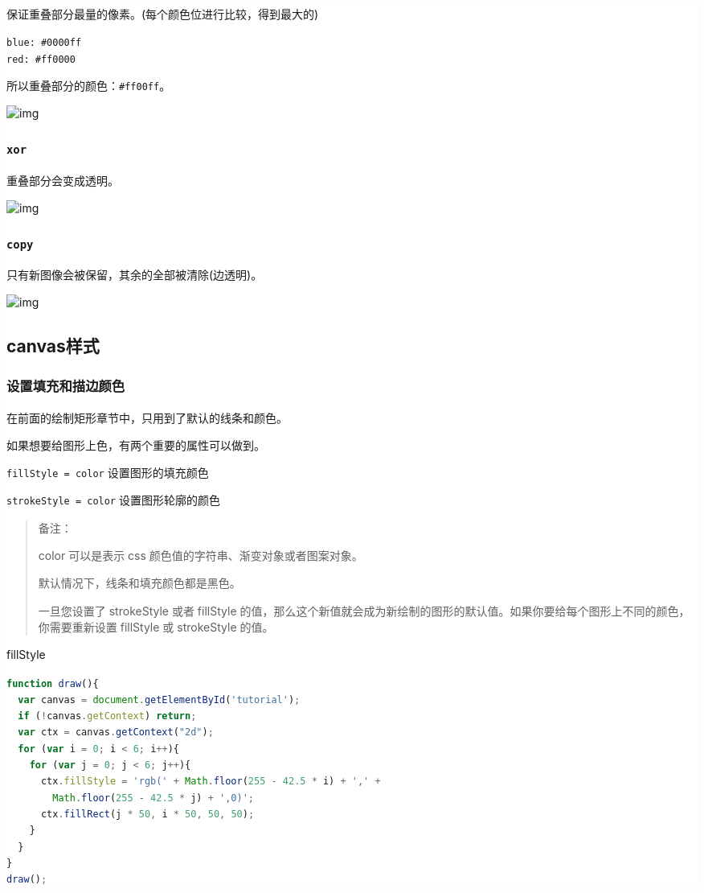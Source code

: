 保证重叠部分最量的像素。(每个颜色位进行比较，得到最大的)

```
blue: #0000ff
red: #ff0000
```

所以重叠部分的颜色：`#ff00ff`。

![img](https://www.runoob.com/wp-content/uploads/2018/12/1617768463-5b74dd8d99843_articlex.png)

### `xor`

重叠部分会变成透明。

![img](https://www.runoob.com/wp-content/uploads/2018/12/2521026104-5b74dd8d6abd6_articlex.png)

### `copy`

只有新图像会被保留，其余的全部被清除(边透明)。

![img](https://www.runoob.com/wp-content/uploads/2018/12/2454891415-5b74dd8d67aec_articlex.png)

## canvas样式

### 设置填充和描边颜色

 在前面的绘制矩形章节中，只用到了默认的线条和颜色。

 如果想要给图形上色，有两个重要的属性可以做到。

`fillStyle = color` 设置图形的填充颜色

`strokeStyle = color` 设置图形轮廓的颜色

>  备注：
>
>  color 可以是表示 css 颜色值的字符串、渐变对象或者图案对象。
>
>  默认情况下，线条和填充颜色都是黑色。
>
>  一旦您设置了 strokeStyle 或者 fillStyle 的值，那么这个新值就会成为新绘制的图形的默认值。如果你要给每个图形上不同的颜色，你需要重新设置 fillStyle 或 strokeStyle 的值。

fillStyle

```javascript
function draw(){
  var canvas = document.getElementById('tutorial');
  if (!canvas.getContext) return;
  var ctx = canvas.getContext("2d");
  for (var i = 0; i < 6; i++){
    for (var j = 0; j < 6; j++){
      ctx.fillStyle = 'rgb(' + Math.floor(255 - 42.5 * i) + ',' +
        Math.floor(255 - 42.5 * j) + ',0)';
      ctx.fillRect(j * 50, i * 50, 50, 50);
    }
  }
}
draw();
```
